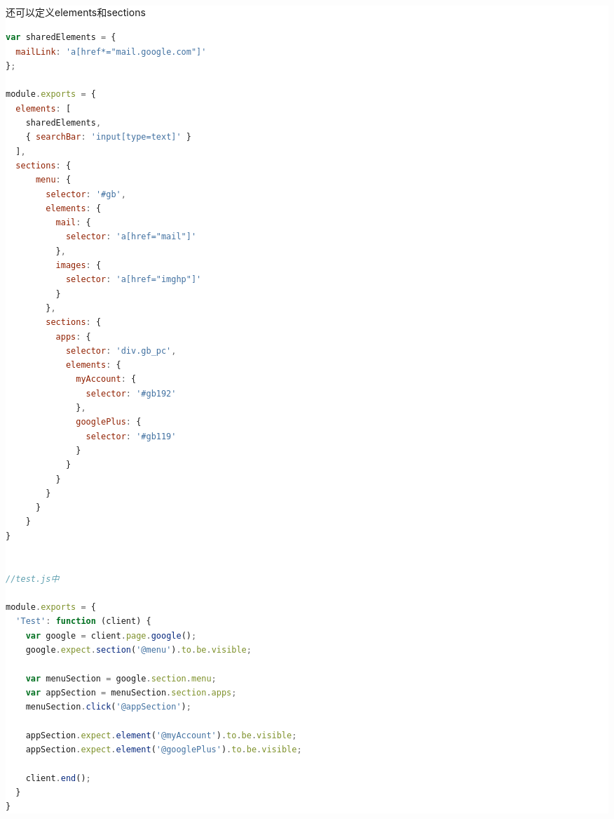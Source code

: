 还可以定义elements和sections

```javascript
var sharedElements = {
  mailLink: 'a[href*="mail.google.com"]'
};

module.exports = {
  elements: [
    sharedElements,
    { searchBar: 'input[type=text]' }
  ],
  sections: {
      menu: {
        selector: '#gb',
        elements: {
          mail: {
            selector: 'a[href="mail"]'
          },
          images: {
            selector: 'a[href="imghp"]'
          }
        },
        sections: {
          apps: {
            selector: 'div.gb_pc',
            elements: {
              myAccount: {
                selector: '#gb192'
              },
              googlePlus: {
                selector: '#gb119'
              }
            }
          }
        }
      }
    }
}


//test.js中

module.exports = {
  'Test': function (client) {
    var google = client.page.google();
    google.expect.section('@menu').to.be.visible;

    var menuSection = google.section.menu;
    var appSection = menuSection.section.apps;
    menuSection.click('@appSection');

    appSection.expect.element('@myAccount').to.be.visible;
    appSection.expect.element('@googlePlus').to.be.visible;

    client.end();
  }
}
```
